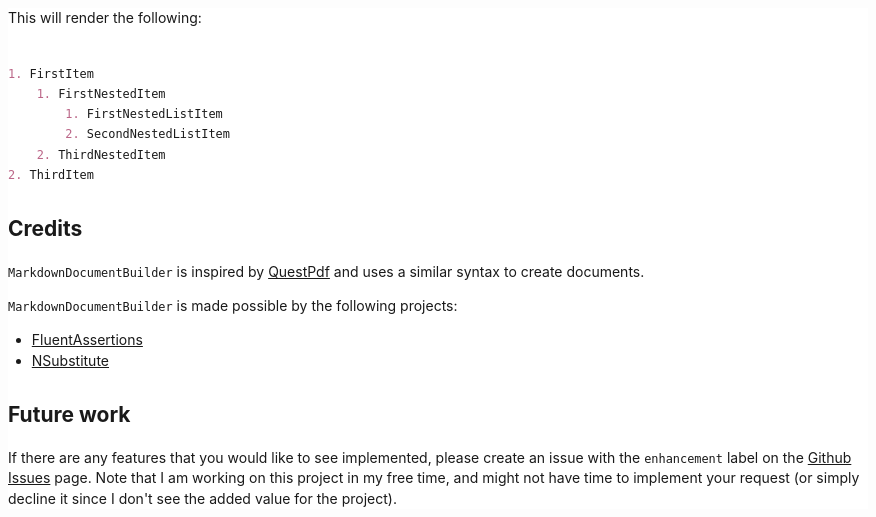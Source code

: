 This will render the following:

```markdown

1. FirstItem
    1. FirstNestedItem
        1. FirstNestedListItem
        2. SecondNestedListItem
    2. ThirdNestedItem
2. ThirdItem

```

## Credits

`MarkdownDocumentBuilder` is inspired by [QuestPdf](https://github.com/QuestPDF/QuestPDF) and uses a similar syntax to create documents.

`MarkdownDocumentBuilder` is made possible by the following projects:

- [FluentAssertions](https://fluentassertions.com/)
- [NSubstitute](https://nsubstitute.github.io/)

## Future work

If there are any features that you would like to see implemented, please create an issue with the `enhancement` label on the [Github Issues](https://github.com/bvkeersop/MarkdownDocumentBuilder/issues) page. 
Note that I am working on this project in my free time, and might not have time to implement your request (or simply decline it since I don't see the added value for the project).